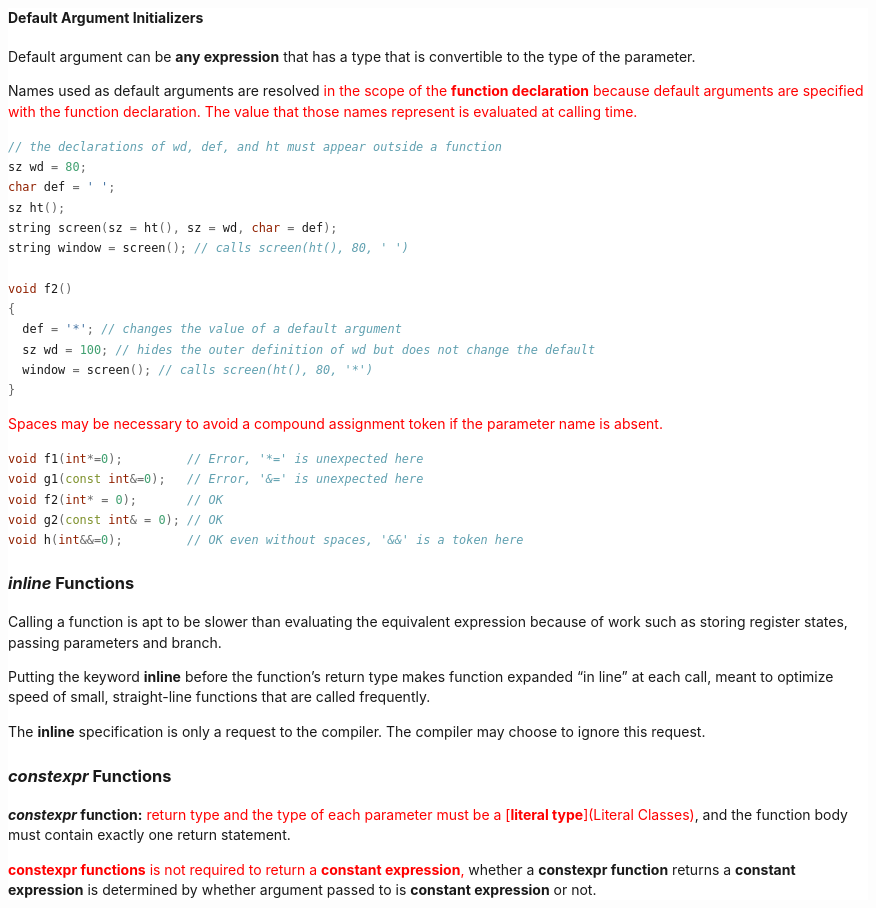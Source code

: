 #### Default Argument Initializers  

Default argument can be **any expression** that has a type that is convertible to the type of the parameter.

Names used as default arguments are resolved <font color=red>in the scope of the **function declaration** because default arguments are specified with the function
declaration. The value that those names represent is evaluated at calling time.</font>

```C++
// the declarations of wd, def, and ht must appear outside a function
sz wd = 80;
char def = ' ';
sz ht();
string screen(sz = ht(), sz = wd, char = def);
string window = screen(); // calls screen(ht(), 80, ' ')

void f2()
{
  def = '*'; // changes the value of a default argument
  sz wd = 100; // hides the outer definition of wd but does not change the default
  window = screen(); // calls screen(ht(), 80, '*')
}
```

<font color=red>Spaces may be necessary to avoid a compound assignment token if the parameter name is absent.</font>

```C++
void f1(int*=0);         // Error, '*=' is unexpected here
void g1(const int&=0);   // Error, '&=' is unexpected here
void f2(int* = 0);       // OK
void g2(const int& = 0); // OK
void h(int&&=0);         // OK even without spaces, '&&' is a token here
```



### ***inline*** Functions

Calling a function is apt to be slower than evaluating the equivalent expression because of work such as storing register states, passing parameters and branch.

Putting the keyword **inline** before the function’s return type makes function expanded “in line” at each call, meant to optimize speed of small, straight-line functions that are called frequently.  

The **inline** specification is only a request to the compiler. The compiler may choose to ignore this request.  

### ***constexpr*** Functions  

***constexpr* function:** <font color=red>return type and the type of each parameter must be a [**literal type**](Literal Classes)</font>, and the function body must contain exactly one return statement. 

<font color=red>**constexpr functions** is not required to return a **constant expression**,</font> whether a **constexpr function** returns a **constant expression** is determined by whether argument passed to is **constant expression** or not.  

